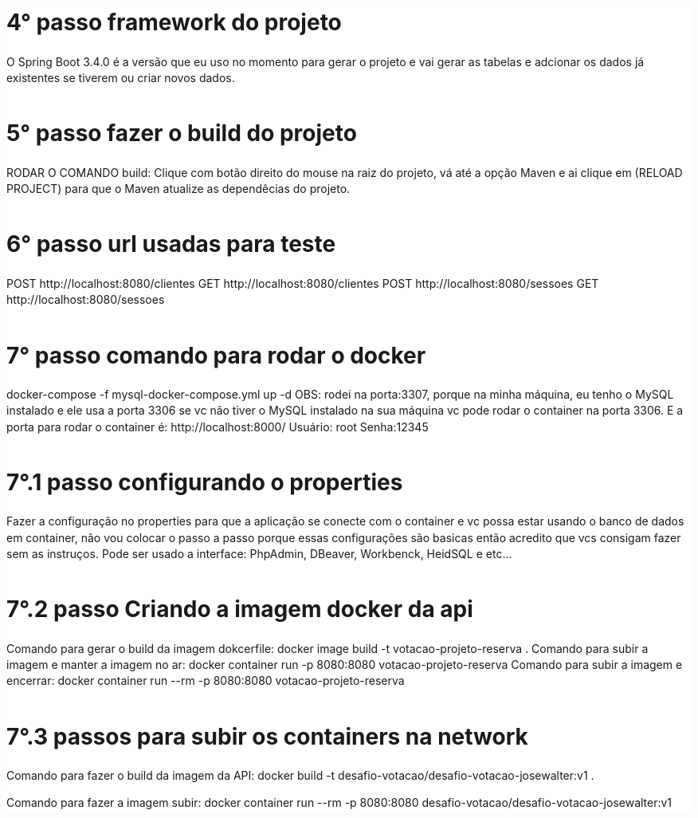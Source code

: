 # 4° passo framework do projeto
O Spring Boot 3.4.0 é a versão que eu uso no momento para gerar o projeto e vai gerar as tabelas e
adcionar os dados já existentes se tiverem ou criar novos dados.

# 5° passo fazer o build do projeto
RODAR O COMANDO build: Clique com botão direito do mouse na raiz do projeto, vá até a opção Maven e ai
clique em (RELOAD PROJECT) para que o Maven atualize as dependêcias do projeto.

# 6° passo url usadas para teste
POST http://localhost:8080/clientes GET http://localhost:8080/clientes
POST http://localhost:8080/sessoes  GET http://localhost:8080/sessoes

# 7° passo comando para rodar o docker
docker-compose -f mysql-docker-compose.yml up -d OBS: rodei na porta:3307, porque na minha máquina,
eu tenho o MySQL instalado e ele usa a porta 3306 se vc não tiver o MySQL instalado na sua máquina vc
pode rodar o container na porta 3306. E a porta para rodar o container é: http://localhost:8000/
Usuário: root Senha:12345

# 7°.1 passo configurando o properties
Fazer a configuração no properties para que a aplicação se conecte com o container e vc possa estar
usando o banco de dados em container, não vou colocar o passo a passo porque essas configurações são
basicas então acredito que vcs consigam fazer sem as instruços. Pode ser usado a interface: PhpAdmin,
DBeaver, Workbenck, HeidSQL e etc...

# 7°.2 passo Criando a imagem docker da api
Comando para gerar o build da imagem dokcerfile: docker image build -t votacao-projeto-reserva . Comando
para subir a imagem e manter a imagem no ar: docker container run -p 8080:8080 votacao-projeto-reserva
Comando para subir a imagem e encerrar: docker container run --rm -p 8080:8080 votacao-projeto-reserva

# 7°.3 passos para subir os containers na network
Comando para fazer o build da imagem da API:
docker build -t desafio-votacao/desafio-votacao-josewalter:v1 .

Comando para fazer a imagem subir:
docker container run --rm -p 8080:8080 desafio-votacao/desafio-votacao-josewalter:v1
